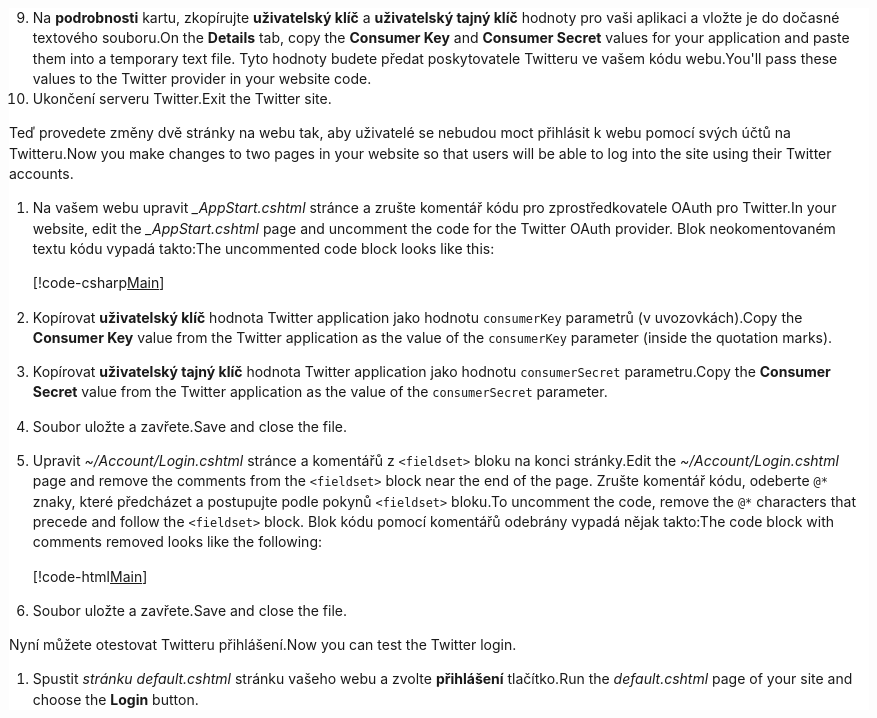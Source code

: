 9. <span data-ttu-id="6c4c2-379">Na **podrobnosti** kartu, zkopírujte **uživatelský klíč** a **uživatelský tajný klíč** hodnoty pro vaši aplikaci a vložte je do dočasné textového souboru.</span><span class="sxs-lookup"><span data-stu-id="6c4c2-379">On the **Details** tab, copy the **Consumer Key** and **Consumer Secret** values for your application and paste them into a temporary text file.</span></span> <span data-ttu-id="6c4c2-380">Tyto hodnoty budete předat poskytovatele Twitteru ve vašem kódu webu.</span><span class="sxs-lookup"><span data-stu-id="6c4c2-380">You'll pass these values to the Twitter provider in your website code.</span></span>
10. <span data-ttu-id="6c4c2-381">Ukončení serveru Twitter.</span><span class="sxs-lookup"><span data-stu-id="6c4c2-381">Exit the Twitter site.</span></span>

<span data-ttu-id="6c4c2-382">Teď provedete změny dvě stránky na webu tak, aby uživatelé se nebudou moct přihlásit k webu pomocí svých účtů na Twitteru.</span><span class="sxs-lookup"><span data-stu-id="6c4c2-382">Now you make changes to two pages in your website so that users will be able to log into the site using their Twitter accounts.</span></span>

1. <span data-ttu-id="6c4c2-383">Na vašem webu upravit  *\_AppStart.cshtml* stránce a zrušte komentář kódu pro zprostředkovatele OAuth pro Twitter.</span><span class="sxs-lookup"><span data-stu-id="6c4c2-383">In your website, edit the *\_AppStart.cshtml* page and uncomment the code for the Twitter OAuth provider.</span></span> <span data-ttu-id="6c4c2-384">Blok neokomentovaném textu kódu vypadá takto:</span><span class="sxs-lookup"><span data-stu-id="6c4c2-384">The uncommented code block looks like this:</span></span> 

    [!code-csharp[Main](top-features-in-web-pages-2/samples/sample17.cs)]
2. <span data-ttu-id="6c4c2-385">Kopírovat **uživatelský klíč** hodnota Twitter application jako hodnotu `consumerKey` parametrů (v uvozovkách).</span><span class="sxs-lookup"><span data-stu-id="6c4c2-385">Copy the **Consumer Key** value from the Twitter application as the value of the `consumerKey` parameter (inside the quotation marks).</span></span>
3. <span data-ttu-id="6c4c2-386">Kopírovat **uživatelský tajný klíč** hodnota Twitter application jako hodnotu `consumerSecret` parametru.</span><span class="sxs-lookup"><span data-stu-id="6c4c2-386">Copy the **Consumer Secret** value from the Twitter application as the value of the `consumerSecret` parameter.</span></span>
4. <span data-ttu-id="6c4c2-387">Soubor uložte a zavřete.</span><span class="sxs-lookup"><span data-stu-id="6c4c2-387">Save and close the file.</span></span>
5. <span data-ttu-id="6c4c2-388">Upravit *~/Account/Login.cshtml* stránce a komentářů z `<fieldset>` bloku na konci stránky.</span><span class="sxs-lookup"><span data-stu-id="6c4c2-388">Edit the *~/Account/Login.cshtml* page and remove the comments from the `<fieldset>` block near the end of the page.</span></span> <span data-ttu-id="6c4c2-389">Zrušte komentář kódu, odeberte `@*` znaky, které předcházet a postupujte podle pokynů `<fieldset>` bloku.</span><span class="sxs-lookup"><span data-stu-id="6c4c2-389">To uncomment the code, remove the `@*` characters that precede and follow the `<fieldset>` block.</span></span> <span data-ttu-id="6c4c2-390">Blok kódu pomocí komentářů odebrány vypadá nějak takto:</span><span class="sxs-lookup"><span data-stu-id="6c4c2-390">The code block with comments removed looks like the following:</span></span> 

    [!code-html[Main](top-features-in-web-pages-2/samples/sample18.html)]
6. <span data-ttu-id="6c4c2-391">Soubor uložte a zavřete.</span><span class="sxs-lookup"><span data-stu-id="6c4c2-391">Save and close the file.</span></span>

<span data-ttu-id="6c4c2-392">Nyní můžete otestovat Twitteru přihlášení.</span><span class="sxs-lookup"><span data-stu-id="6c4c2-392">Now you can test the Twitter login.</span></span>

1. <span data-ttu-id="6c4c2-393">Spustit *stránku default.cshtml* stránku vašeho webu a zvolte **přihlášení** tlačítko.</span><span class="sxs-lookup"><span data-stu-id="6c4c2-393">Run the *default.cshtml* page of your site and choose the **Login** button.</span></span>
